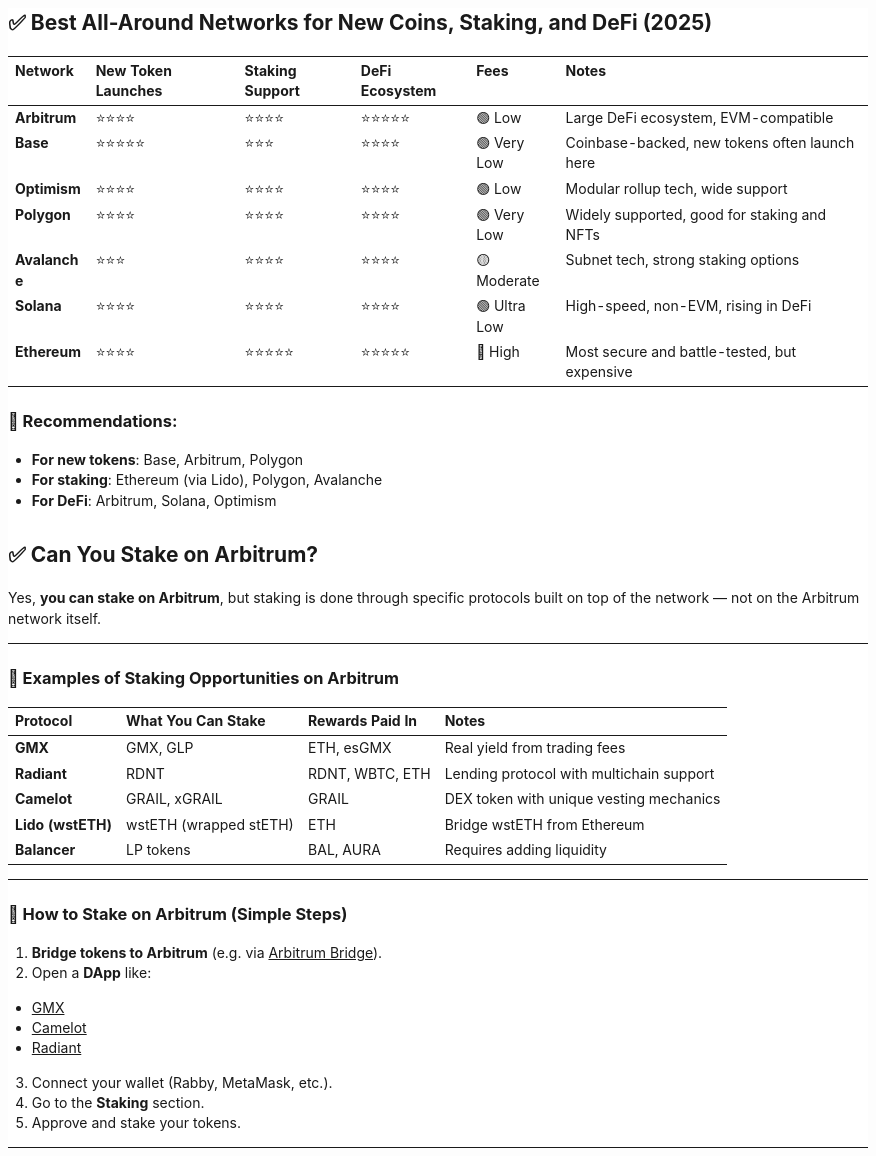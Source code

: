 ## ✅ Best All-Around Networks for New Coins, Staking, and DeFi (2025)

|Network|New Token Launches|Staking Support|DeFi Ecosystem|Fees|Notes|
|:---|:---|:---|:---|:---|:---|
|**Arbitrum**|⭐⭐⭐⭐|⭐⭐⭐⭐|⭐⭐⭐⭐⭐|🟢 Low|Large DeFi ecosystem, EVM-compatible|
|**Base**|⭐⭐⭐⭐⭐|⭐⭐⭐|⭐⭐⭐⭐|🟢 Very Low|Coinbase-backed, new tokens often launch here|
|**Optimism**|⭐⭐⭐⭐|⭐⭐⭐⭐|⭐⭐⭐⭐|🟢 Low|Modular rollup tech, wide support|
|**Polygon**|⭐⭐⭐⭐|⭐⭐⭐⭐|⭐⭐⭐⭐|🟢 Very Low|Widely supported, good for staking and NFTs|
|**Avalanche**|⭐⭐⭐|⭐⭐⭐⭐|⭐⭐⭐⭐|🟡 Moderate|Subnet tech, strong staking options|
|**Solana**|⭐⭐⭐⭐|⭐⭐⭐⭐|⭐⭐⭐⭐|🟢 Ultra Low|High-speed, non-EVM, rising in DeFi|
|**Ethereum**|⭐⭐⭐⭐|⭐⭐⭐⭐⭐|⭐⭐⭐⭐⭐|🔴 High|Most secure and battle-tested, but expensive|

### 🔑 Recommendations:
- **For new tokens**: Base, Arbitrum, Polygon
- **For staking**: Ethereum (via Lido), Polygon, Avalanche
- **For DeFi**: Arbitrum, Solana, Optimism

## ✅ Can You Stake on Arbitrum?

Yes, **you can stake on Arbitrum**, but staking is done through specific protocols built on top of the network — not on the Arbitrum network itself.

---

### 🔹 Examples of Staking Opportunities on Arbitrum

|Protocol|What You Can Stake|Rewards Paid In|Notes|
|:---|:---|:---|:---|
|**GMX**|GMX, GLP|ETH, esGMX|Real yield from trading fees|
|**Radiant**|RDNT|RDNT, WBTC, ETH|Lending protocol with multichain support|
|**Camelot**|GRAIL, xGRAIL|GRAIL|DEX token with unique vesting mechanics|
|**Lido (wstETH)**|wstETH (wrapped stETH)|ETH|Bridge wstETH from Ethereum|
|**Balancer**|LP tokens|BAL, AURA|Requires adding liquidity|

---

### 🔐 How to Stake on Arbitrum (Simple Steps)

1. **Bridge tokens to Arbitrum** (e.g. via [Arbitrum Bridge](https://bridge.arbitrum.io/)).
2. Open a **DApp** like:
 - [GMX](https://app.gmx.io/)
 - [Camelot](https://app.camelot.exchange/)
 - [Radiant](https://app.radiant.capital/)
3. Connect your wallet (Rabby, MetaMask, etc.).
4. Go to the **Staking** section.
5. Approve and stake your tokens.

---